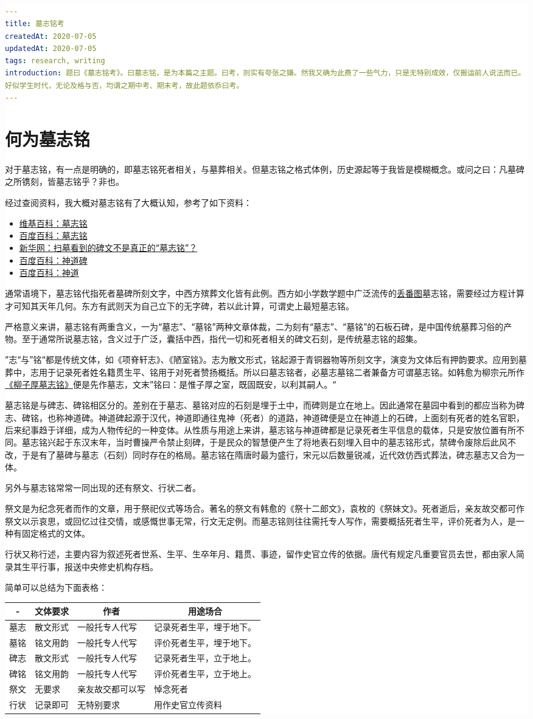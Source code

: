```yaml
---
title: 墓志铭考
createdAt: 2020-07-05
updatedAt: 2020-07-05
tags: research, writing
introduction: 题曰《墓志铭考》。曰墓志铭，是为本篇之主题。曰考，则实有夸张之嫌。然我又确为此费了一些气力，只是无特别成效，仅搬运前人说法而已。好似学生时代，无论及格与否，均谓之期中考、期末考，故此题依忝曰考。
---
```


# 何为墓志铭

对于墓志铭，有一点是明确的，即墓志铭死者相关，与墓葬相关。但墓志铭之格式体例，历史源起等于我皆是模糊概念。或问之曰：凡墓碑之所镌刻，皆墓志铭乎？非也。

经过查阅资料，我大概对墓志铭有了大概认知，参考了如下资料：

- [维基百科：墓志铭](https://zh.wikipedia.org/wiki/%E5%A2%93%E8%AA%8C%E9%8A%98)
- [百度百科：墓志铭](https://baike.baidu.com/item/%E5%A2%93%E5%BF%97%E9%93%AD/18717)
- [新华网：扫墓看到的碑文不是真正的“墓志铭”？](http://www.xinhuanet.com/2018-04/05/c_1122641747.htm)
- [百度百科：神道碑](https://baike.baidu.com/item/%E7%A5%9E%E9%81%93%E7%A2%91)
- [百度百科：神道](https://baike.baidu.com/item/%E7%A5%9E%E9%81%93/13217073)

通常语境下，墓志铭代指死者墓碑所刻文字，中西方殡葬文化皆有此例。西方如小学数学题中广泛流传的[丢番图](https://zh.wikipedia.org/wiki/丢番图)墓志铭，需要经过方程计算才可知其天年几何。东方有武则天为自己立下的无字碑，若以此计算，可谓史上最短墓志铭。

严格意义来讲，墓志铭有两重含义，一为“墓志”、“墓铭”两种文章体裁，二为刻有“墓志”、“墓铭”的石板石碑，是中国传统墓葬习俗的产物。至于通常所说墓志铭，含义过于广泛，囊括中西，指代一切和死者相关的碑文石刻，是传统墓志铭的超集。

”志“与”铭“都是传统文体，如《项脊轩志》、《陋室铭》。志为散文形式，铭起源于青铜器物等所刻文字，演变为文体后有押韵要求。应用到墓葬中，志用于记录死者姓名籍贯生平、铭用于对死者赞扬概括。所以曰墓志铭者，必墓志墓铭二者兼备方可谓墓志铭。如韩愈为柳宗元所作[《柳子厚墓志铭》](https://baike.baidu.com/item/%E6%9F%B3%E5%AD%90%E5%8E%9A%E5%A2%93%E5%BF%97%E9%93%AD)便是先作墓志，文末”铭曰：是惟子厚之室，既固既安，以利其嗣人。“

墓志铭是与碑志、碑铭相区分的。差别在于墓志、墓铭对应的石刻是埋于土中，而碑则是立在地上。因此通常在墓园中看到的都应当称为碑志、碑铭，也称神道碑。神道碑起源于汉代，神道即通往鬼神（死者）的道路，神道碑便是立在神道上的石碑，上面刻有死者的姓名官职，后来纪事趋于详细，成为人物传纪的一种变体。从性质与用途上来讲，墓志铭与神道碑都是记录死者生平信息的载体，只是安放位置有所不同。墓志铭兴起于东汉末年，当时曹操严令禁止刻碑，于是民众的智慧便产生了将地表石刻埋入目中的墓志铭形式，禁碑令废除后此风不改，于是有了墓碑与墓志（石刻）同时存在的格局。墓志铭在隋唐时最为盛行，宋元以后数量锐减，近代效仿西式葬法，碑志墓志又合为一体。

另外与墓志铭常常一同出现的还有祭文、行状二者。

祭文是为纪念死者而作的文章，用于祭祀仪式等场合。著名的祭文有韩愈的《祭十二郎文》，袁枚的《祭妹文》。死者逝后，亲友故交都可作祭文以示哀思，或回忆过往交情，或感慨世事无常，行文无定例。而墓志铭则往往需托专人写作，需要概括死者生平，评价死者为人，是一种有固定格式的文体。

行状又称行述，主要内容为叙述死者世系、生平、生卒年月、籍贯、事迹，留作史官立传的依据。唐代有规定凡重要官员去世，都由家人简录其生平行事，报送中央修史机构存档。

简单可以总结为下面表格：

| -    | 文体要求 | 作者             | 用途场合                 |
| ---- | -------- | ---------------- | ------------------------ |
| 墓志 | 散文形式 | 一般托专人代写   | 记录死者生平，埋于地下。 |
| 墓铭 | 铭文用韵 | 一般托专人代写   | 评价死者生平，埋于地下。 |
| 碑志 | 散文形式 | 一般托专人代写   | 记录死者生平，立于地上。 |
| 碑铭 | 铭文用韵 | 一般托专人代写   | 评价死者生平，立于地上。 |
| 祭文 | 无要求   | 亲友故交都可以写 | 悼念死者                 |
| 行状 | 记录即可 | 无特别要求       | 用作史官立传资料         |
